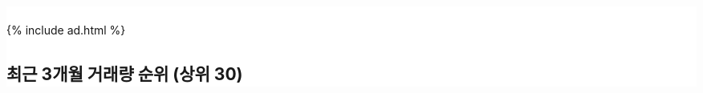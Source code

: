 
<br>
{% include ad.html %}
<br>

## 최근 3개월 거래량 순위 (상위 30)


<div style="width:100%;">
    <canvas id="deal_count_ranking" height="250"></canvas>
</div>


<script>
new Chart(document.getElementById("deal_count_ranking"), {
    type: 'horizontalBar',
    data: {
        labels: ['장승포주공'],
        datasets: [{
            label: '실거래 수',
            data: [4],
            borderColor: "rgba(255, 0, 128, 1)",
            backgroundColor: "rgba(255, 0, 128, 0.5)",
            fill: false,
        }]
    },
    options: {
        responsive: true,
        title: {
            display: true,
            text: '최근 3개월 거래량 순위'
        },
        tooltips: {
            mode: 'index',
            intersect: false,
            callbacks: {
                title: function(tooltipItems, data) {
                    return "실거래 수:";
                },
                label: function(tooltipItem, data) {
                    return data.labels[tooltipItem.index] + ": " + tooltipItem.xLabel;
                }
            }
        },
        hover: {
            mode: 'nearest',
            intersect: true
        },
        scales: {
            xAxes: [{
                display: true,
                scaleLabel: {
                    display: true,
                    labelString: '실거래 수'
                },
                ticks: {
                    suggestedMin: 0,
                }
            }],
            yAxes: [{
                display: true,
                ticks: {
                    autoSkip: false,
                    callback: function(value, index, values) {
                        if (value.length > 15)